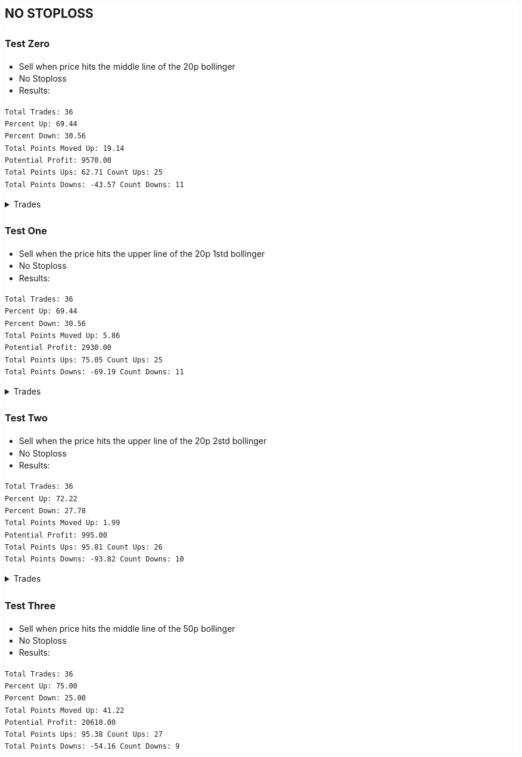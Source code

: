 ## NO STOPLOSS

### Test Zero
* Sell when price hits the middle line of the 20p bollinger
* No Stoploss
* Results:
```
Total Trades: 36
Percent Up: 69.44
Percent Down: 30.56
Total Points Moved Up: 19.14
Potential Profit: 9570.00
Total Points Ups: 62.71 Count Ups: 25
Total Points Downs: -43.57 Count Downs: 11
```

<details><summary>Trades</summary></details>

### Test One
* Sell when the price hits the upper line of the 20p 1std bollinger
* No Stoploss
* Results:
```
Total Trades: 36
Percent Up: 69.44
Percent Down: 30.56
Total Points Moved Up: 5.86
Potential Profit: 2930.00
Total Points Ups: 75.05 Count Ups: 25
Total Points Downs: -69.19 Count Downs: 11
```

<details><summary>Trades</summary></details>

### Test Two
* Sell when the price hits the upper line of the 20p 2std bollinger
* No Stoploss
* Results:
```
Total Trades: 36
Percent Up: 72.22
Percent Down: 27.78
Total Points Moved Up: 1.99
Potential Profit: 995.00
Total Points Ups: 95.81 Count Ups: 26
Total Points Downs: -93.82 Count Downs: 10
```

<details><summary>Trades</summary></details>

### Test Three
* Sell when price hits the middle line of the 50p bollinger
* No Stoploss
* Results:
```
Total Trades: 36
Percent Up: 75.00
Percent Down: 25.00
Total Points Moved Up: 41.22
Potential Profit: 20610.00
Total Points Ups: 95.38 Count Ups: 27
Total Points Downs: -54.16 Count Downs: 9
```

